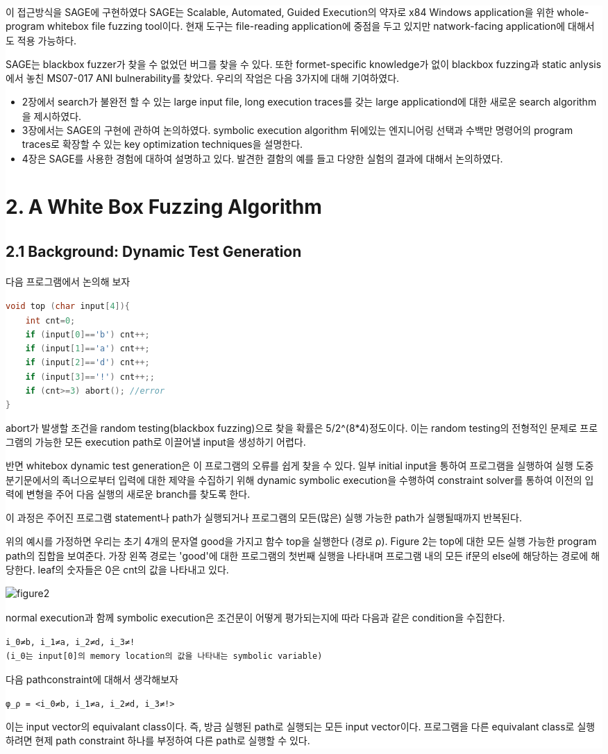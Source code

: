 이 접근방식을 SAGE에 구현하였다 SAGE는 Scalable, Automated, Guided Execution의 약자로 x84 Windows application을 위한 whole-program whitebox file fuzzing tool이다. 현재 도구는 file-reading application에 중점을 두고 있지만 natwork-facing application에 대해서도 적용 가능하다.

SAGE는 blackbox fuzzer가 찾을 수 없었던 버그를 찾을 수 있다. 또한 formet-specific knowledge가 없이 blackbox fuzzing과 static anlysis에서 놓친 MS07-017 ANI bulnerability를 찾았다. 우리의 작엄은 다음 3가지에 대해 기여하였다.

- 2장에서 search가 불완전 할 수 있는 large input file, long execution traces를 갖는 large applicationd에 대한 새로운 search algorithm을 제시하였다.
- 3장에서는 SAGE의 구현에 관하여 논의하였다. symbolic execution algorithm 뒤에있는 엔지니어링 선택과 수백만 명령어의 program traces로 확장할 수 있는 key optimization techniques을 설명한다.
- 4장은 SAGE를 사용한 경험에 대하여 설명하고 있다. 발견한 결함의 예를 들고 다양한 실험의 결과에 대해서 논의하였다.


# 2. A White Box Fuzzing Algorithm
## 2.1 Background: Dynamic Test Generation
다음 프로그램에서 논의해 보자
```C
void top (char input[4]){
    int cnt=0;
    if (input[0]=='b') cnt++;
    if (input[1]=='a') cnt++;
    if (input[2]=='d') cnt++;
    if (input[3]=='!') cnt++;;
    if (cnt>=3) abort(); //error
}
```
abort가 발생할 조건을 random testing(blackbox fuzzing)으로 찾을 확률은 5/2^(8*4)정도이다. 이는 random testing의 전형적인 문제로 프로그램의 가능한 모든 execution path로 이끌어낼 input을 생성하기 어렵다.

반면 whitebox dynamic test generation은 이 프로그램의 오류를 쉽게 찾을 수 있다. 일부 initial input을 통하여 프로그램을 실행하여 실행 도중 분기문에서의 족너으로부터 입력에 대한 제약을 수집하기 위해 dynamic symbolic execution을 수행하여 constraint solver를 통하여 이전의 입력에 변형을 주어 다음 실행의 새로운 branch를 찾도록 한다.

이 과정은 주어진 프로그램 statement나 path가 실행되거나 프로그램의 모든(많은) 실행 가능한 path가 실행될때까지 반복된다.

위의 예시를 가정하면 우리는 초기 4개의 문자열 good을 가지고 함수 top을 실행한다 (경로 ρ). Figure 2는 top에 대한 모든 실행 가능한 program path의 집합을 보여준다. 가장 왼쪽 경로는 'good'에 대한 프로그램의 첫번째 실행을 나타내며 프로그램 내의 모든 if문의 else에 해당하는 경로에 해당한다. leaf의 숫자들은 0은 cnt의 값을 나타내고 있다.

![figure2]()

normal execution과 함께 symbolic execution은 조건문이 어떻게 평가되는지에 따라 다음과 같은 condition을 수집한다.

    i_0≠b, i_1≠a, i_2≠d, i_3≠!
    (i_0는 input[0]의 memory location의 값을 나타내는 symbolic variable)

다음 pathconstraint에 대해서 생각해보자

    φ_ρ = <i_0≠b, i_1≠a, i_2≠d, i_3≠!>

이는 input vector의 equivalant class이다. 즉, 방금 실행된 path로 실행되는 모든 input vector이다. 프로그램을 다른 equivalant class로 실행하려면 현제 path constraint 하나를 부정하여 다른 path로 실행할 수 있다.
